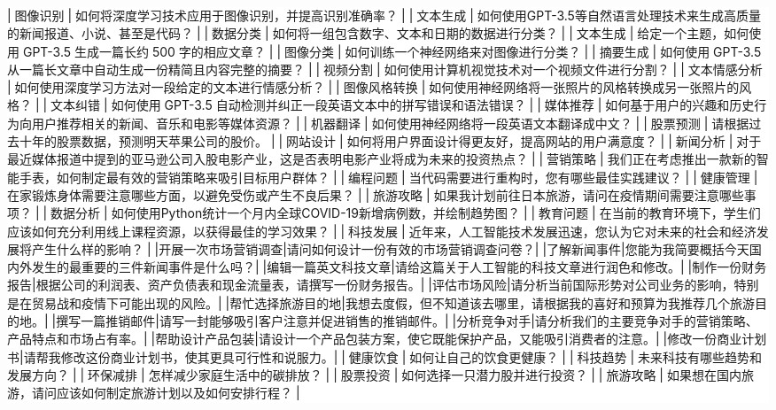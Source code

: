 | 图像识别                                | 如何将深度学习技术应用于图像识别，并提高识别准确率？                                                                                                                      |
| 文本生成                                | 如何使用GPT-3.5等自然语言处理技术来生成高质量的新闻报道、小说、甚至是代码？                                                                                            |
| 数据分类 | 如何将一组包含数字、文本和日期的数据进行分类？ |
| 文本生成 | 给定一个主题，如何使用 GPT-3.5 生成一篇长约 500 字的相应文章？ |
| 图像分类 | 如何训练一个神经网络来对图像进行分类？ |
| 摘要生成 | 如何使用 GPT-3.5 从一篇长文章中自动生成一份精简且内容完整的摘要？ |
| 视频分割 | 如何使用计算机视觉技术对一个视频文件进行分割？ |
| 文本情感分析 | 如何使用深度学习方法对一段给定的文本进行情感分析？ |
| 图像风格转换 | 如何使用神经网络将一张照片的风格转换成另一张照片的风格？ |
| 文本纠错 | 如何使用 GPT-3.5 自动检测并纠正一段英语文本中的拼写错误和语法错误？ |
| 媒体推荐 | 如何基于用户的兴趣和历史行为向用户推荐相关的新闻、音乐和电影等媒体资源？ |
| 机器翻译 | 如何使用神经网络将一段英语文本翻译成中文？ |
| 股票预测 | 请根据过去十年的股票数据，预测明天苹果公司的股价。 |
| 网站设计 | 如何将用户界面设计得更友好，提高网站的用户满意度？ |
| 新闻分析 | 对于最近媒体报道中提到的亚马逊公司入股电影产业，这是否表明电影产业将成为未来的投资热点？ |
| 营销策略 | 我们正在考虑推出一款新的智能手表，如何制定最有效的营销策略来吸引目标用户群体？ |
| 编程问题 | 当代码需要进行重构时，您有哪些最佳实践建议？ |
| 健康管理 | 在家锻炼身体需要注意哪些方面，以避免受伤或产生不良后果？ |
| 旅游攻略 | 如果我计划前往日本旅游，请问在疫情期间需要注意哪些事项？ |
| 数据分析 | 如何使用Python统计一个月内全球COVID-19新增病例数，并绘制趋势图？ |
| 教育问题 | 在当前的教育环境下，学生们应该如何充分利用线上课程资源，以获得最佳的学习效果？ |
| 科技发展 | 近年来，人工智能技术发展迅速，您认为它对未来的社会和经济发展将产生什么样的影响？ |
|开展一次市场营销调查|请问如何设计一份有效的市场营销调查问卷？|
|了解新闻事件|您能为我简要概括今天国内外发生的最重要的三件新闻事件是什么吗？|
|编辑一篇英文科技文章|请给这篇关于人工智能的科技文章进行润色和修改。|
|制作一份财务报告|根据公司的利润表、资产负债表和现金流量表，请撰写一份财务报告。|
|评估市场风险|请分析当前国际形势对公司业务的影响，特别是在贸易战和疫情下可能出现的风险。|
|帮忙选择旅游目的地|我想去度假，但不知道该去哪里，请根据我的喜好和预算为我推荐几个旅游目的地。|
|撰写一篇推销邮件|请写一封能够吸引客户注意并促进销售的推销邮件。|
|分析竞争对手|请分析我们的主要竞争对手的营销策略、产品特点和市场占有率。|
|帮助设计产品包装|请设计一个产品包装方案，使它既能保护产品，又能吸引消费者的注意。|
|修改一份商业计划书|请帮我修改这份商业计划书，使其更具可行性和说服力。|
| 健康饮食                            | 如何让自己的饮食更健康？                                     |
| 科技趋势                            | 未来科技有哪些趋势和发展方向？                               |
| 环保减排                            | 怎样减少家庭生活中的碳排放？                                 |
| 股票投资                            | 如何选择一只潜力股并进行投资？                             |
| 旅游攻略                            | 如果想在国内旅游，请问应该如何制定旅游计划以及如何安排行程？ |